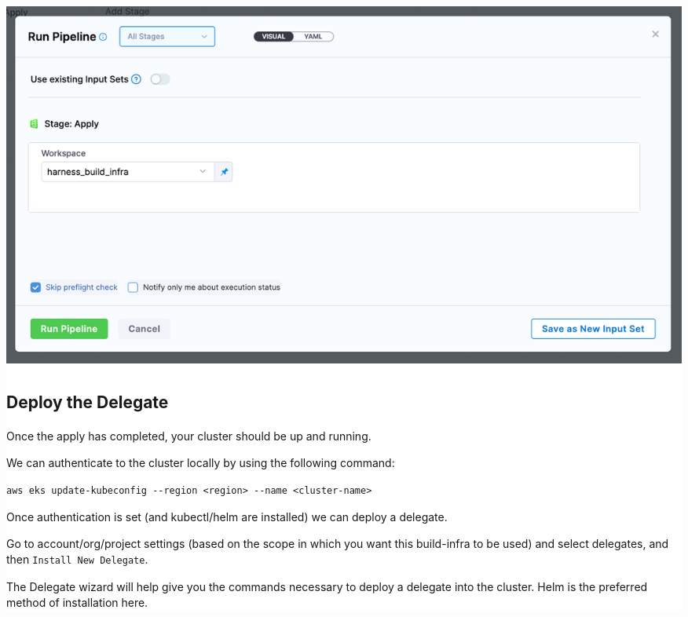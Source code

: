 ![](../static/iacm-build-infra-pipe-5.png)

## Deploy the Delegate

Once the apply has completed, your cluster should be up and running.

We can authenticate to the cluster locally by using the following command:

```
aws eks update-kubeconfig --region <region> --name <cluster-name>
```

Once authentication is set (and kubectl/helm are installed) we can deploy a delegate.

Go to account/org/project settings (based on the scope in which you want this build-infra to be used) and select delegates, and then `Install New Delegate`.

The Delegate wizard will help give you the commands necessary to deploy a delegate into the cluster. Helm is the preferred method of installation here.
